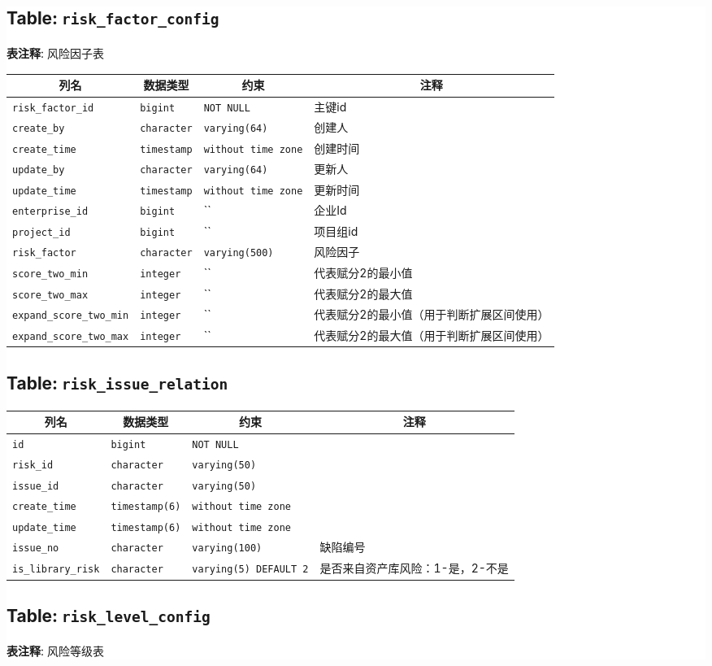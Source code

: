 
## Table: `risk_factor_config`

**表注释**: 风险因子表


| 列名 | 数据类型 | 约束 | 注释 |
|-------------|-----------|-------------|-------------|
| `risk_factor_id` | `bigint` | `NOT NULL` | 主键id |
| `create_by` | `character` | `varying(64)` | 创建人 |
| `create_time` | `timestamp` | `without time zone` | 创建时间 |
| `update_by` | `character` | `varying(64)` | 更新人 |
| `update_time` | `timestamp` | `without time zone` | 更新时间 |
| `enterprise_id` | `bigint` | `` | 企业Id |
| `project_id` | `bigint` | `` | 项目组id |
| `risk_factor` | `character` | `varying(500)` | 风险因子 |
| `score_two_min` | `integer` | `` | 代表赋分2的最小值 |
| `score_two_max` | `integer` | `` | 代表赋分2的最大值 |
| `expand_score_two_min` | `integer` | `` | 代表赋分2的最小值（用于判断扩展区间使用） |
| `expand_score_two_max` | `integer` | `` | 代表赋分2的最大值（用于判断扩展区间使用） |


## Table: `risk_issue_relation`

| 列名 | 数据类型 | 约束 | 注释 |
|-------------|-----------|-------------|-------------|
| `id` | `bigint` | `NOT NULL` |  |
| `risk_id` | `character` | `varying(50)` |  |
| `issue_id` | `character` | `varying(50)` |  |
| `create_time` | `timestamp(6)` | `without time zone` |  |
| `update_time` | `timestamp(6)` | `without time zone` |  |
| `issue_no` | `character` | `varying(100)` | 缺陷编号 |
| `is_library_risk` | `character` | `varying(5) DEFAULT 2` | 是否来自资产库风险：1-是，2-不是 |


## Table: `risk_level_config`

**表注释**: 风险等级表

